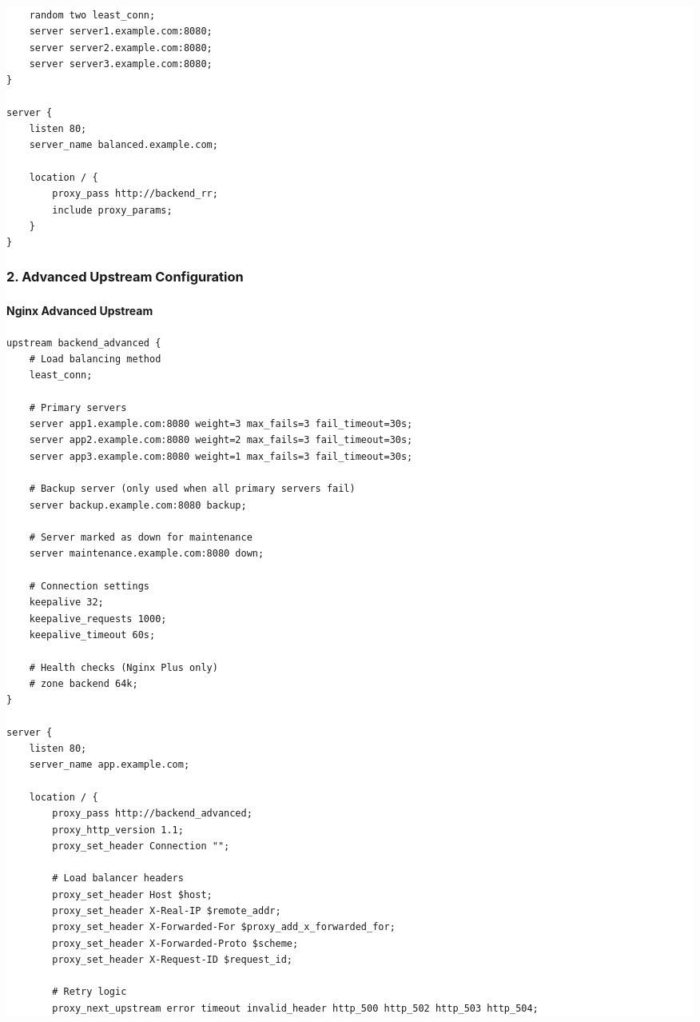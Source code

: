 ```nginx
    random two least_conn;
    server server1.example.com:8080;
    server server2.example.com:8080;
    server server3.example.com:8080;
}

server {
    listen 80;
    server_name balanced.example.com;
    
    location / {
        proxy_pass http://backend_rr;
        include proxy_params;
    }
}
```

### 2. Advanced Upstream Configuration

#### Nginx Advanced Upstream
```nginx
upstream backend_advanced {
    # Load balancing method
    least_conn;
    
    # Primary servers
    server app1.example.com:8080 weight=3 max_fails=3 fail_timeout=30s;
    server app2.example.com:8080 weight=2 max_fails=3 fail_timeout=30s;
    server app3.example.com:8080 weight=1 max_fails=3 fail_timeout=30s;
    
    # Backup server (only used when all primary servers fail)
    server backup.example.com:8080 backup;
    
    # Server marked as down for maintenance
    server maintenance.example.com:8080 down;
    
    # Connection settings
    keepalive 32;
    keepalive_requests 1000;
    keepalive_timeout 60s;
    
    # Health checks (Nginx Plus only)
    # zone backend 64k;
}

server {
    listen 80;
    server_name app.example.com;
    
    location / {
        proxy_pass http://backend_advanced;
        proxy_http_version 1.1;
        proxy_set_header Connection "";
        
        # Load balancer headers
        proxy_set_header Host $host;
        proxy_set_header X-Real-IP $remote_addr;
        proxy_set_header X-Forwarded-For $proxy_add_x_forwarded_for;
        proxy_set_header X-Forwarded-Proto $scheme;
        proxy_set_header X-Request-ID $request_id;
        
        # Retry logic
        proxy_next_upstream error timeout invalid_header http_500 http_502 http_503 http_504;
```